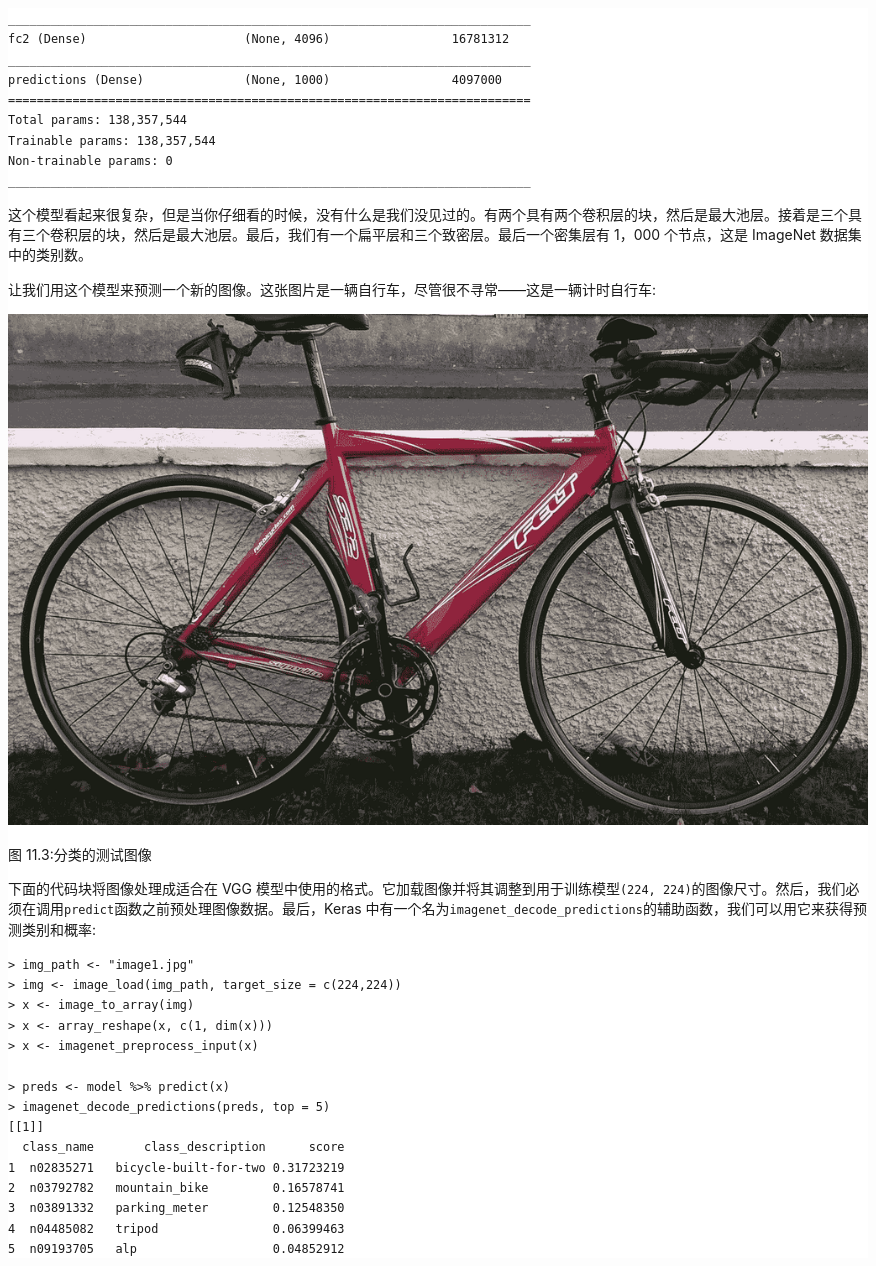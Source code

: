 ```
_________________________________________________________________________
fc2 (Dense)                      (None, 4096)                 16781312 
_________________________________________________________________________
predictions (Dense)              (None, 1000)                 4097000 
=========================================================================
Total params: 138,357,544
Trainable params: 138,357,544
Non-trainable params: 0
_________________________________________________________________________
```

这个模型看起来很复杂，但是当你仔细看的时候，没有什么是我们没见过的。有两个具有两个卷积层的块，然后是最大池层。接着是三个具有三个卷积层的块，然后是最大池层。最后，我们有一个扁平层和三个致密层。最后一个密集层有 1，000 个节点，这是 ImageNet 数据集中的类别数。

让我们用这个模型来预测一个新的图像。这张图片是一辆自行车，尽管很不寻常——这是一辆计时自行车:

![](img/26d157cb-ac1c-43e1-969e-5b0052600728.jpg)

图 11.3:分类的测试图像

下面的代码块将图像处理成适合在 VGG 模型中使用的格式。它加载图像并将其调整到用于训练模型`(224, 224)`的图像尺寸。然后，我们必须在调用`predict`函数之前预处理图像数据。最后，Keras 中有一个名为`imagenet_decode_predictions`的辅助函数，我们可以用它来获得预测类别和概率:

```
> img_path <- "image1.jpg"
> img <- image_load(img_path, target_size = c(224,224))
> x <- image_to_array(img)
> x <- array_reshape(x, c(1, dim(x)))
> x <- imagenet_preprocess_input(x)

> preds <- model %>% predict(x)
> imagenet_decode_predictions(preds, top = 5)
[[1]]
  class_name       class_description      score
1  n02835271   bicycle-built-for-two 0.31723219
2  n03792782   mountain_bike         0.16578741
3  n03891332   parking_meter         0.12548350
4  n04485082   tripod                0.06399463
5  n09193705   alp                   0.04852912
```